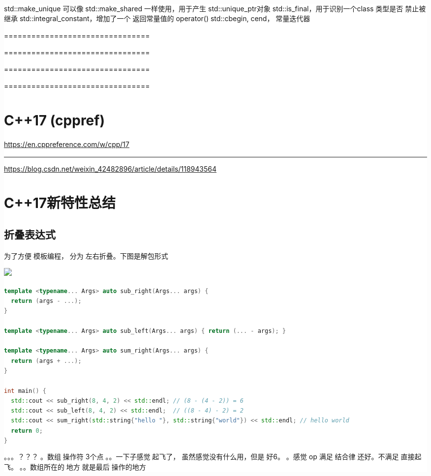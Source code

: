 std::make_unique  可以像  std::make_shared  一样使用，用于产生  std::unique_ptr对象
std::is_final，用于识别一个class  类型是否  禁止被继承
std::integral_constant，增加了一个  返回常量值的  operator()
std::cbegin, cend，  常量迭代器

================================

================================

================================

================================

# C++17 (cppref)

https://en.cppreference.com/w/cpp/17

-----------------------------

https://blog.csdn.net/weixin_42482896/article/details/118943564

# C++17新特性总结

## 折叠表达式
为了方便  模板编程，  分为  左右折叠。下图是解包形式

![](../_resources/ac3b597488d54110aad06db94a794af3.png)

```C++
template <typename... Args> auto sub_right(Args... args) {
  return (args - ...);
}

template <typename... Args> auto sub_left(Args... args) { return (... - args); }

template <typename... Args> auto sum_right(Args... args) {
  return (args + ...);
}

int main() {
  std::cout << sub_right(8, 4, 2) << std::endl; // (8 - (4 - 2)) = 6
  std::cout << sub_left(8, 4, 2) << std::endl;  // ((8 - 4) - 2) = 2
  std::cout << sum_right(std::string{"hello "}, std::string{"world"}) << std::endl; // hello world
  return 0;
}
```

。。。？？？
。数组  操作符  3个点
。。一下子感觉  起飞了，  虽然感觉没有什么用，但是  好6。
。感觉  op  满足  结合律  还好。不满足  直接起飞。
。。数组所在的  地方  就是最后  操作的地方
